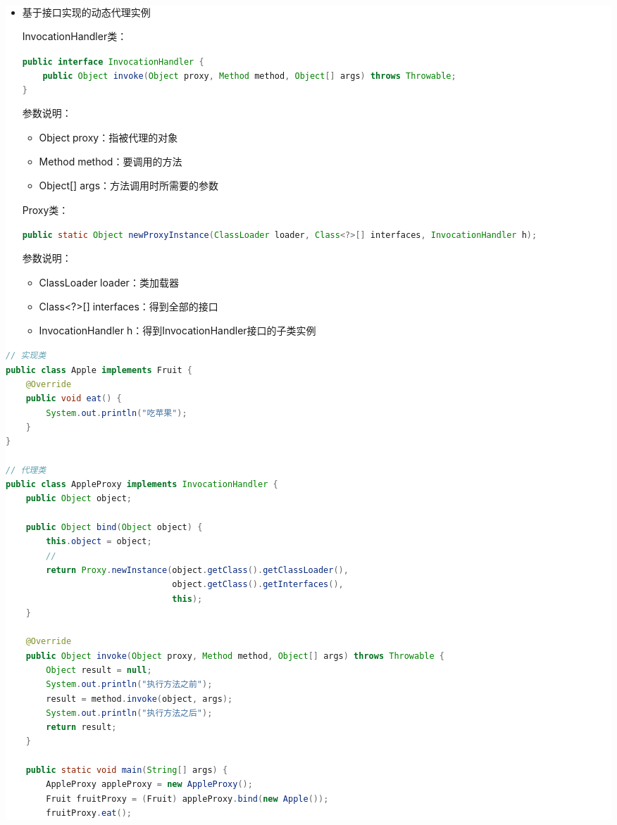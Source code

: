 

- 基于接口实现的动态代理实例

  InvocationHandler类：

  ```java
  public interface InvocationHandler {
      public Object invoke(Object proxy, Method method, Object[] args) throws Throwable;
  }
  ```

  参数说明：

  - Object proxy：指被代理的对象

  - Method method：要调用的方法

  - Object[] args：方法调用时所需要的参数

    

  Proxy类：

  ```java
  public static Object newProxyInstance(ClassLoader loader, Class<?>[] interfaces, InvocationHandler h);
  ```

  参数说明：

  - ClassLoader loader：类加载器

  - Class<?>[] interfaces：得到全部的接口

  - InvocationHandler h：得到InvocationHandler接口的子类实例

    

```java
// 实现类
public class Apple implements Fruit {
    @Override
    public void eat() {
        System.out.println("吃苹果");
    }
}
 
// 代理类
public class AppleProxy implements InvocationHandler {
    public Object object;
 
    public Object bind(Object object) {
        this.object = object;
        // 
        return Proxy.newInstance(object.getClass().getClassLoader(),     
                                 object.getClass().getInterfaces(), 
                                 this);
    }
    
    @Override
    public Object invoke(Object proxy, Method method, Object[] args) throws Throwable {
        Object result = null;
        System.out.println("执行方法之前");
        result = method.invoke(object, args);
        System.out.println("执行方法之后");
        return result;
    }
 
    public static void main(String[] args) {
        AppleProxy appleProxy = new AppleProxy();
        Fruit fruitProxy = (Fruit) appleProxy.bind(new Apple());
        fruitProxy.eat();
```